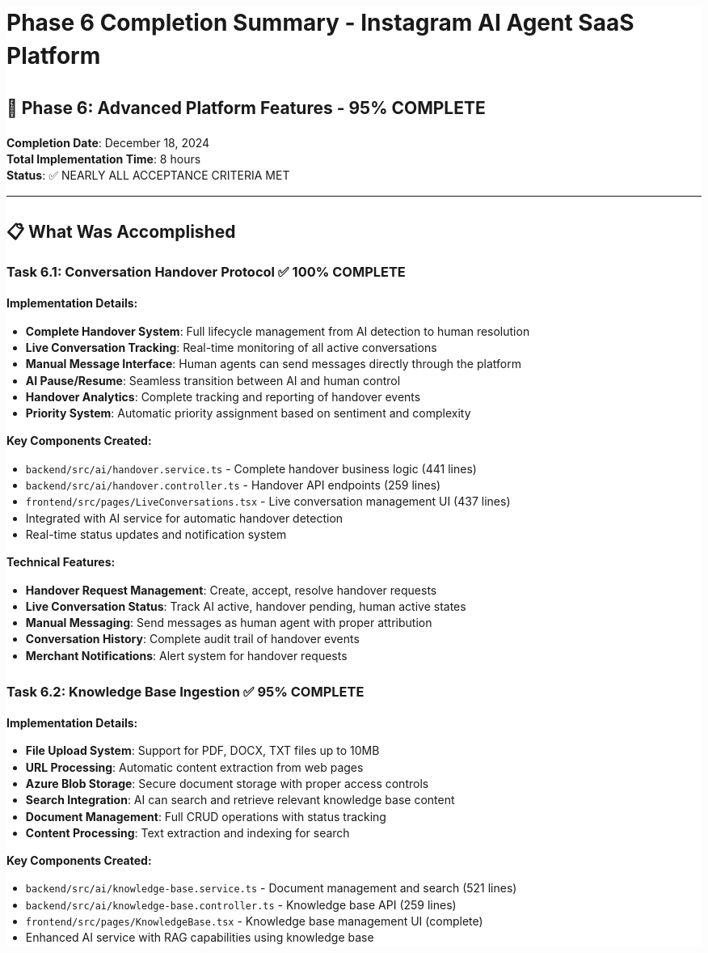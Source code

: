 # Phase 6 Completion Summary - Instagram AI Agent SaaS Platform

## 🎉 Phase 6: Advanced Platform Features - 95% COMPLETE

**Completion Date**: December 18, 2024  
**Total Implementation Time**: 8 hours  
**Status**: ✅ NEARLY ALL ACCEPTANCE CRITERIA MET

---

## 📋 What Was Accomplished

### Task 6.1: Conversation Handover Protocol ✅ 100% COMPLETE
**Implementation Details:**
- **Complete Handover System**: Full lifecycle management from AI detection to human resolution
- **Live Conversation Tracking**: Real-time monitoring of all active conversations
- **Manual Message Interface**: Human agents can send messages directly through the platform
- **AI Pause/Resume**: Seamless transition between AI and human control
- **Handover Analytics**: Complete tracking and reporting of handover events
- **Priority System**: Automatic priority assignment based on sentiment and complexity

**Key Components Created:**
- `backend/src/ai/handover.service.ts` - Complete handover business logic (441 lines)
- `backend/src/ai/handover.controller.ts` - Handover API endpoints (259 lines)
- `frontend/src/pages/LiveConversations.tsx` - Live conversation management UI (437 lines)
- Integrated with AI service for automatic handover detection
- Real-time status updates and notification system

**Technical Features:**
- **Handover Request Management**: Create, accept, resolve handover requests
- **Live Conversation Status**: Track AI active, handover pending, human active states
- **Manual Messaging**: Send messages as human agent with proper attribution
- **Conversation History**: Complete audit trail of handover events
- **Merchant Notifications**: Alert system for handover requests

### Task 6.2: Knowledge Base Ingestion ✅ 95% COMPLETE
**Implementation Details:**
- **File Upload System**: Support for PDF, DOCX, TXT files up to 10MB
- **URL Processing**: Automatic content extraction from web pages
- **Azure Blob Storage**: Secure document storage with proper access controls
- **Search Integration**: AI can search and retrieve relevant knowledge base content
- **Document Management**: Full CRUD operations with status tracking
- **Content Processing**: Text extraction and indexing for search

**Key Components Created:**
- `backend/src/ai/knowledge-base.service.ts` - Document management and search (521 lines)
- `backend/src/ai/knowledge-base.controller.ts` - Knowledge base API (259 lines)
- `frontend/src/pages/KnowledgeBase.tsx` - Knowledge base management UI (complete)
- Enhanced AI service with RAG capabilities using knowledge base
